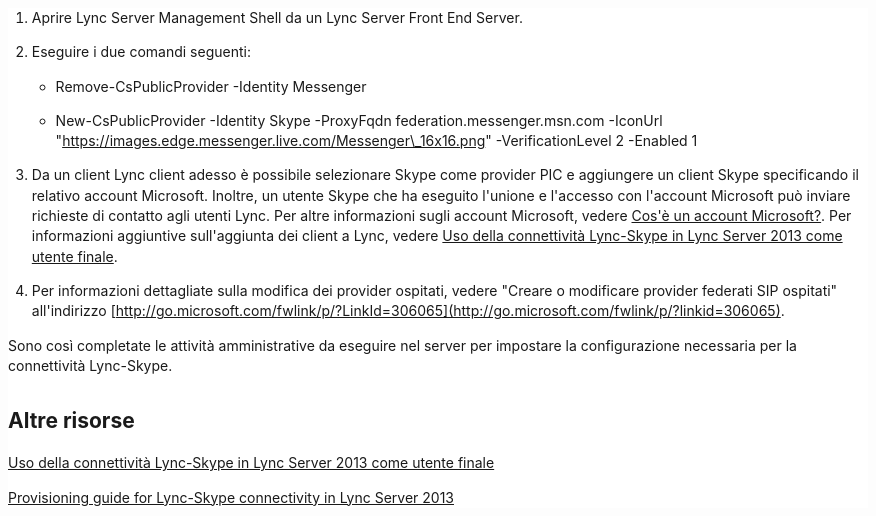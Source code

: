 

1.  Aprire Lync Server Management Shell da un Lync Server Front End Server.

2.  Eseguire i due comandi seguenti:
    
      - Remove-CsPublicProvider -Identity Messenger
    
      - New-CsPublicProvider -Identity Skype -ProxyFqdn federation.messenger.msn.com -IconUrl "https://images.edge.messenger.live.com/Messenger\_16x16.png" -VerificationLevel 2 -Enabled 1

3.  Da un client Lync client adesso è possibile selezionare Skype come provider PIC e aggiungere un client Skype specificando il relativo account Microsoft. Inoltre, un utente Skype che ha eseguito l'unione e l'accesso con l'account Microsoft può inviare richieste di contatto agli utenti Lync. Per altre informazioni sugli account Microsoft, vedere [Cos'è un account Microsoft?](https://support.skype.com/it/faq/fa12059/what-is-a-microsoft-account). Per informazioni aggiuntive sull'aggiunta dei client a Lync, vedere [Uso della connettività Lync-Skype in Lync Server 2013 come utente finale](lync-server-2013-using-lync-skype-connectivity-as-an-end-user.md).

4.  Per informazioni dettagliate sulla modifica dei provider ospitati, vedere "Creare o modificare provider federati SIP ospitati" all'indirizzo [http://go.microsoft.com/fwlink/p/?LinkId=306065](http://go.microsoft.com/fwlink/p/?linkid=306065).

Sono così completate le attività amministrative da eseguire nel server per impostare la configurazione necessaria per la connettività Lync-Skype.

## Altre risorse

[Uso della connettività Lync-Skype in Lync Server 2013 come utente finale](lync-server-2013-using-lync-skype-connectivity-as-an-end-user.md)

[Provisioning guide for Lync-Skype connectivity in Lync Server 2013](lync-server-2013-provisioning-guide-for-lync-skype-connectivity.md)

